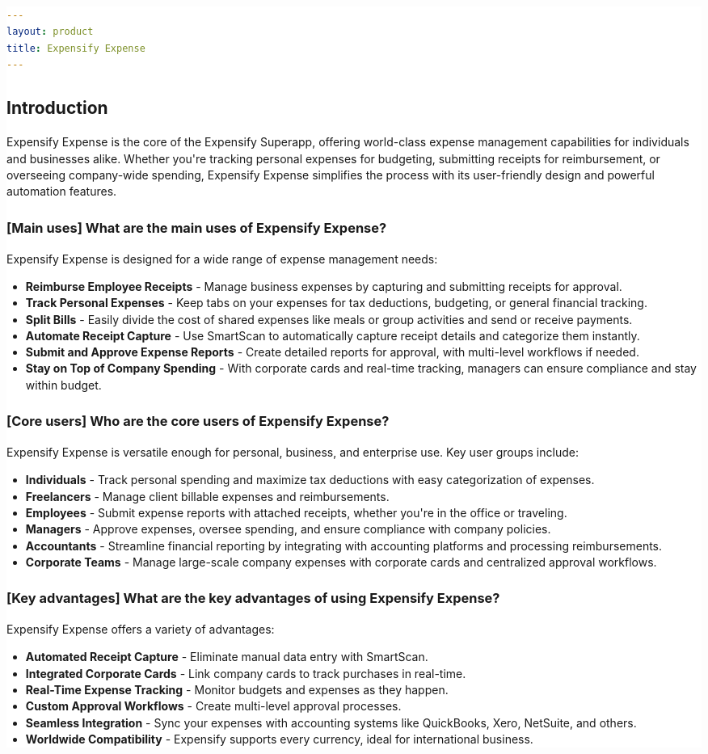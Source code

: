 ```yaml
---
layout: product
title: Expensify Expense
---
```


## Introduction
Expensify Expense is the core of the Expensify Superapp, offering world-class expense management capabilities for individuals and businesses alike. Whether you're tracking personal expenses for budgeting, submitting receipts for reimbursement, or overseeing company-wide spending, Expensify Expense simplifies the process with its user-friendly design and powerful automation features.

### [Main uses] What are the main uses of Expensify Expense?
Expensify Expense is designed for a wide range of expense management needs:
* **Reimburse Employee Receipts** - Manage business expenses by capturing and submitting receipts for approval.
* **Track Personal Expenses** - Keep tabs on your expenses for tax deductions, budgeting, or general financial tracking.
* **Split Bills** - Easily divide the cost of shared expenses like meals or group activities and send or receive payments.
* **Automate Receipt Capture** - Use SmartScan to automatically capture receipt details and categorize them instantly.
* **Submit and Approve Expense Reports** - Create detailed reports for approval, with multi-level workflows if needed.
* **Stay on Top of Company Spending** - With corporate cards and real-time tracking, managers can ensure compliance and stay within budget.

### [Core users] Who are the core users of Expensify Expense?
Expensify Expense is versatile enough for personal, business, and enterprise use. Key user groups include:
* **Individuals** - Track personal spending and maximize tax deductions with easy categorization of expenses.
* **Freelancers** - Manage client billable expenses and reimbursements.
* **Employees** - Submit expense reports with attached receipts, whether you're in the office or traveling.
* **Managers** - Approve expenses, oversee spending, and ensure compliance with company policies.
* **Accountants** - Streamline financial reporting by integrating with accounting platforms and processing reimbursements.
* **Corporate Teams** - Manage large-scale company expenses with corporate cards and centralized approval workflows.

### [Key advantages] What are the key advantages of using Expensify Expense?
Expensify Expense offers a variety of advantages:
* **Automated Receipt Capture** - Eliminate manual data entry with SmartScan.
* **Integrated Corporate Cards** - Link company cards to track purchases in real-time.
* **Real-Time Expense Tracking** - Monitor budgets and expenses as they happen.
* **Custom Approval Workflows** - Create multi-level approval processes.
* **Seamless Integration** - Sync your expenses with accounting systems like QuickBooks, Xero, NetSuite, and others.
* **Worldwide Compatibility** - Expensify supports every currency, ideal for international business.
